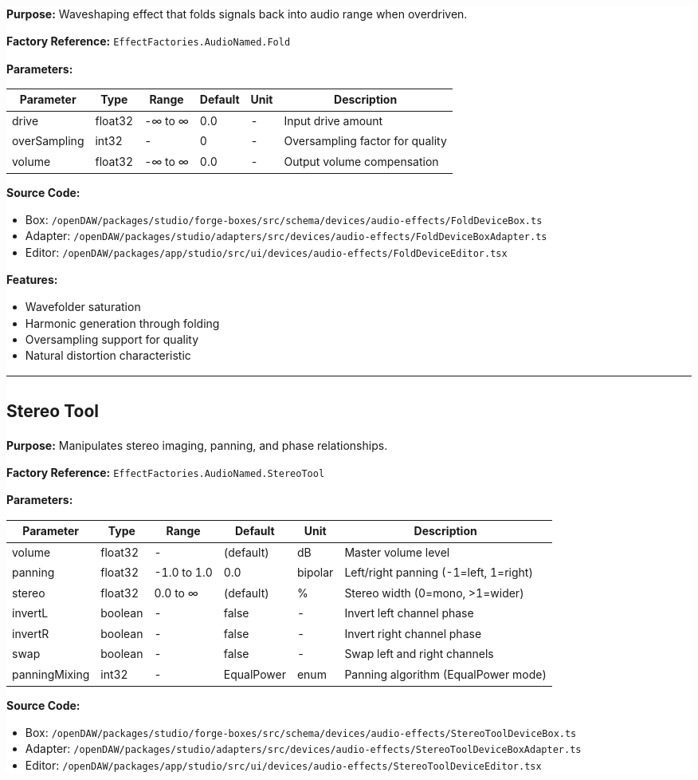 **Purpose:** Waveshaping effect that folds signals back into audio range when overdriven.

**Factory Reference:** `EffectFactories.AudioNamed.Fold`

**Parameters:**

| Parameter | Type | Range | Default | Unit | Description |
|-----------|------|-------|---------|------|-------------|
| drive | float32 | -∞ to ∞ | 0.0 | - | Input drive amount |
| overSampling | int32 | - | 0 | - | Oversampling factor for quality |
| volume | float32 | -∞ to ∞ | 0.0 | - | Output volume compensation |

**Source Code:**
- Box: `/openDAW/packages/studio/forge-boxes/src/schema/devices/audio-effects/FoldDeviceBox.ts`
- Adapter: `/openDAW/packages/studio/adapters/src/devices/audio-effects/FoldDeviceBoxAdapter.ts`
- Editor: `/openDAW/packages/app/studio/src/ui/devices/audio-effects/FoldDeviceEditor.tsx`

**Features:**
- Wavefolder saturation
- Harmonic generation through folding
- Oversampling support for quality
- Natural distortion characteristic

---

## Stereo Tool

**Purpose:** Manipulates stereo imaging, panning, and phase relationships.

**Factory Reference:** `EffectFactories.AudioNamed.StereoTool`

**Parameters:**

| Parameter | Type | Range | Default | Unit | Description |
|-----------|------|-------|---------|------|-------------|
| volume | float32 | - | (default) | dB | Master volume level |
| panning | float32 | -1.0 to 1.0 | 0.0 | bipolar | Left/right panning (-1=left, 1=right) |
| stereo | float32 | 0.0 to ∞ | (default) | % | Stereo width (0=mono, >1=wider) |
| invertL | boolean | - | false | - | Invert left channel phase |
| invertR | boolean | - | false | - | Invert right channel phase |
| swap | boolean | - | false | - | Swap left and right channels |
| panningMixing | int32 | - | EqualPower | enum | Panning algorithm (EqualPower mode) |

**Source Code:**
- Box: `/openDAW/packages/studio/forge-boxes/src/schema/devices/audio-effects/StereoToolDeviceBox.ts`
- Adapter: `/openDAW/packages/studio/adapters/src/devices/audio-effects/StereoToolDeviceBoxAdapter.ts`
- Editor: `/openDAW/packages/app/studio/src/ui/devices/audio-effects/StereoToolDeviceEditor.tsx`
